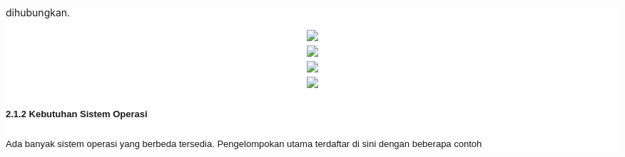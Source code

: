 dihubungkan.</span></div><div class="separator" style="clear: both; font-family: Arial,Helvetica,sans-serif; text-align: center;"><span style="font-size: small;"><a href="http://1.bp.blogspot.com/-8d08_g0cEU0/T4KbhqivG8I/AAAAAAAAADA/u1Zn4YnHmOE/s1600/3.png" style="margin-left: 1em; margin-right: 1em;"><img border="0" src="http://1.bp.blogspot.com/-8d08_g0cEU0/T4KbhqivG8I/AAAAAAAAADA/u1Zn4YnHmOE/s1600/3.png" /></a></span></div><div class="separator" style="clear: both; font-family: Arial,Helvetica,sans-serif; text-align: center;"><span style="font-size: small;"><a href="http://2.bp.blogspot.com/-uJpx8uQStQ8/T4KbYi7p6QI/AAAAAAAAACg/Zf2fEeDRw54/s1600/3.1.png" style="margin-left: 1em; margin-right: 1em;"><img border="0" src="http://2.bp.blogspot.com/-uJpx8uQStQ8/T4KbYi7p6QI/AAAAAAAAACg/Zf2fEeDRw54/s1600/3.1.png" /></a></span></div><div class="separator" style="clear: both; font-family: Arial,Helvetica,sans-serif; text-align: center;"><span style="font-size: small;"><a href="http://2.bp.blogspot.com/-uM0sFeG_y9w/T4KbfWsCryI/AAAAAAAAACw/9feSn0JQr8k/s1600/3.2.png" style="margin-left: 1em; margin-right: 1em;"><img border="0" src="http://2.bp.blogspot.com/-uM0sFeG_y9w/T4KbfWsCryI/AAAAAAAAACw/9feSn0JQr8k/s1600/3.2.png" /></a></span></div><div class="separator" style="clear: both; font-family: Arial,Helvetica,sans-serif; text-align: center;"><span style="font-size: small;"><a href="http://2.bp.blogspot.com/-T9QsfBmfWHA/T4KbgRlzRMI/AAAAAAAAAC4/cQqZOzVKww4/s1600/3.3.png" style="margin-left: 1em; margin-right: 1em;"><img border="0" src="http://2.bp.blogspot.com/-T9QsfBmfWHA/T4KbgRlzRMI/AAAAAAAAAC4/cQqZOzVKww4/s1600/3.3.png" /></a></span></div><div style="font-family: Arial,Helvetica,sans-serif;"><br /><span style="font-size: small;"><b>2.1.2 Kebutuhan Sistem Operasi</b></span></div><div style="font-family: Arial,Helvetica,sans-serif;"><span style="font-size: small;"><br /></span></div><div style="font-family: Arial,Helvetica,sans-serif; text-align: justify;"><span class="Apple-style-span" style="font-size: small;"><span class="hps" title="Klik untuk terjemahan alternatif">Ada</span></span><span class="Apple-style-span" style="font-size: small;">&nbsp;</span><span class="Apple-style-span" style="font-size: small;"><span class="hps" title="Klik untuk terjemahan alternatif">banyak</span></span><span class="Apple-style-span" style="font-size: small;">&nbsp;</span><span class="Apple-style-span" style="font-size: small;"><span class="hps" title="Klik untuk terjemahan alternatif">sistem</span></span><span class="Apple-style-span" style="font-size: small;">&nbsp;</span><span class="Apple-style-span" style="font-size: small;"><span class="hps" title="Klik untuk terjemahan alternatif">operasi yang</span></span><span class="Apple-style-span" style="font-size: small;">&nbsp;</span><span class="Apple-style-span" style="font-size: small;"><span class="hps" title="Klik untuk terjemahan alternatif">berbeda</span></span><span class="Apple-style-span" style="font-size: small;">&nbsp;</span><span class="Apple-style-span" style="font-size: small;"><span class="hps" title="Klik untuk terjemahan alternatif">tersedia</span></span><span class="Apple-style-span" style="font-size: small;"><span class="" title="Klik untuk terjemahan alternatif">.</span></span><span class="Apple-style-span" style="font-size: small;">&nbsp;</span><span class="Apple-style-span" style="font-size: small;"><span class="hps" title="Klik untuk terjemahan alternatif">Pengelompokan</span></span><span class="Apple-style-span" style="font-size: small;">&nbsp;</span><span class="Apple-style-span" style="font-size: small;"><span class="hps" title="Klik untuk terjemahan alternatif">utama</span></span><span class="Apple-style-span" style="font-size: small;">&nbsp;</span><span class="Apple-style-span" style="font-size: small;"><span class="hps" title="Klik untuk terjemahan alternatif">terdaftar di sini</span></span><span class="Apple-style-span" style="font-size: small;">&nbsp;</span><span class="Apple-style-span" style="font-size: small;"><span class="hps" title="Klik untuk terjemahan alternatif">dengan beberapa</span></span><span class="Apple-style-span" style="font-size: small;">&nbsp;</span><span class="Apple-style-span" style="font-size: small;"><span class="hps" title="Klik untuk terjemahan alternatif">contoh
